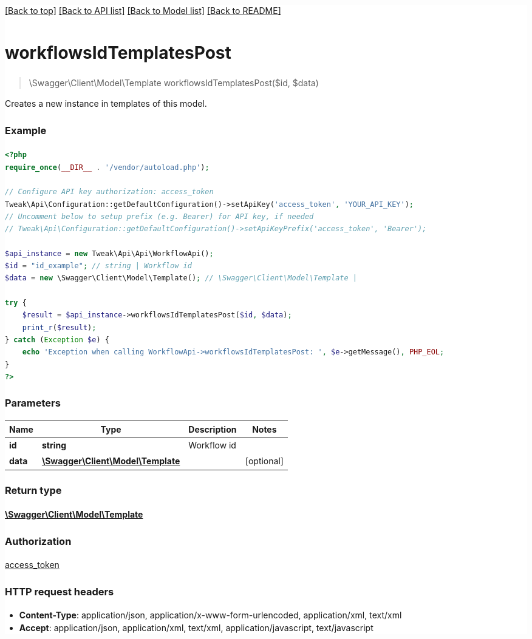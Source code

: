 [[Back to top]](#) [[Back to API list]](../../README.md#documentation-for-api-endpoints) [[Back to Model list]](../../README.md#documentation-for-models) [[Back to README]](../../README.md)

# **workflowsIdTemplatesPost**
> \Swagger\Client\Model\Template workflowsIdTemplatesPost($id, $data)

Creates a new instance in templates of this model.

### Example
```php
<?php
require_once(__DIR__ . '/vendor/autoload.php');

// Configure API key authorization: access_token
Tweak\Api\Configuration::getDefaultConfiguration()->setApiKey('access_token', 'YOUR_API_KEY');
// Uncomment below to setup prefix (e.g. Bearer) for API key, if needed
// Tweak\Api\Configuration::getDefaultConfiguration()->setApiKeyPrefix('access_token', 'Bearer');

$api_instance = new Tweak\Api\Api\WorkflowApi();
$id = "id_example"; // string | Workflow id
$data = new \Swagger\Client\Model\Template(); // \Swagger\Client\Model\Template | 

try {
    $result = $api_instance->workflowsIdTemplatesPost($id, $data);
    print_r($result);
} catch (Exception $e) {
    echo 'Exception when calling WorkflowApi->workflowsIdTemplatesPost: ', $e->getMessage(), PHP_EOL;
}
?>
```

### Parameters

Name | Type | Description  | Notes
------------- | ------------- | ------------- | -------------
 **id** | **string**| Workflow id |
 **data** | [**\Swagger\Client\Model\Template**](../Model/\Swagger\Client\Model\Template.md)|  | [optional]

### Return type

[**\Swagger\Client\Model\Template**](../Model/Template.md)

### Authorization

[access_token](../../README.md#access_token)

### HTTP request headers

 - **Content-Type**: application/json, application/x-www-form-urlencoded, application/xml, text/xml
 - **Accept**: application/json, application/xml, text/xml, application/javascript, text/javascript
